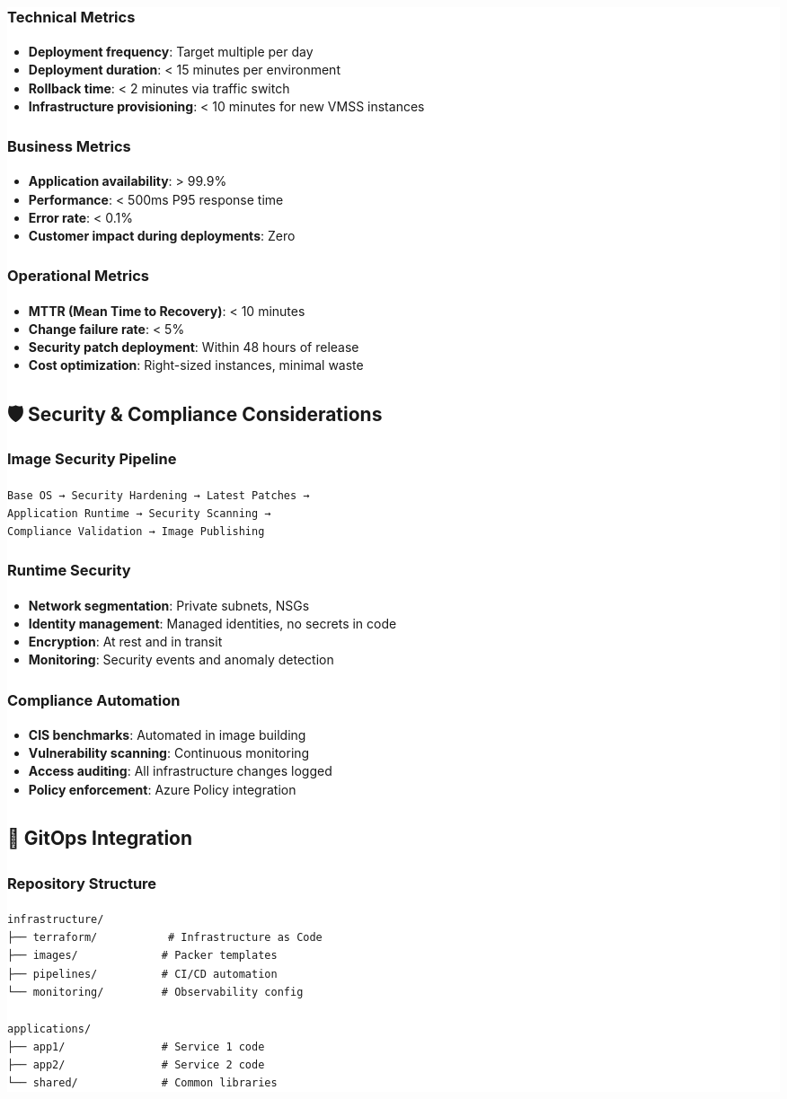 ### Technical Metrics

- **Deployment frequency**: Target multiple per day
- **Deployment duration**: < 15 minutes per environment
- **Rollback time**: < 2 minutes via traffic switch
- **Infrastructure provisioning**: < 10 minutes for new VMSS instances

### Business Metrics

- **Application availability**: > 99.9%
- **Performance**: < 500ms P95 response time
- **Error rate**: < 0.1%
- **Customer impact during deployments**: Zero

### Operational Metrics

- **MTTR (Mean Time to Recovery)**: < 10 minutes
- **Change failure rate**: < 5%
- **Security patch deployment**: Within 48 hours of release
- **Cost optimization**: Right-sized instances, minimal waste

## 🛡️ Security & Compliance Considerations

### Image Security Pipeline

```
Base OS → Security Hardening → Latest Patches →
Application Runtime → Security Scanning →
Compliance Validation → Image Publishing
```

### Runtime Security

- **Network segmentation**: Private subnets, NSGs
- **Identity management**: Managed identities, no secrets in code
- **Encryption**: At rest and in transit
- **Monitoring**: Security events and anomaly detection

### Compliance Automation

- **CIS benchmarks**: Automated in image building
- **Vulnerability scanning**: Continuous monitoring
- **Access auditing**: All infrastructure changes logged
- **Policy enforcement**: Azure Policy integration

## 🔄 GitOps Integration

### Repository Structure

```
infrastructure/
├── terraform/           # Infrastructure as Code
├── images/             # Packer templates
├── pipelines/          # CI/CD automation
└── monitoring/         # Observability config

applications/
├── app1/               # Service 1 code
├── app2/               # Service 2 code
└── shared/             # Common libraries
```
